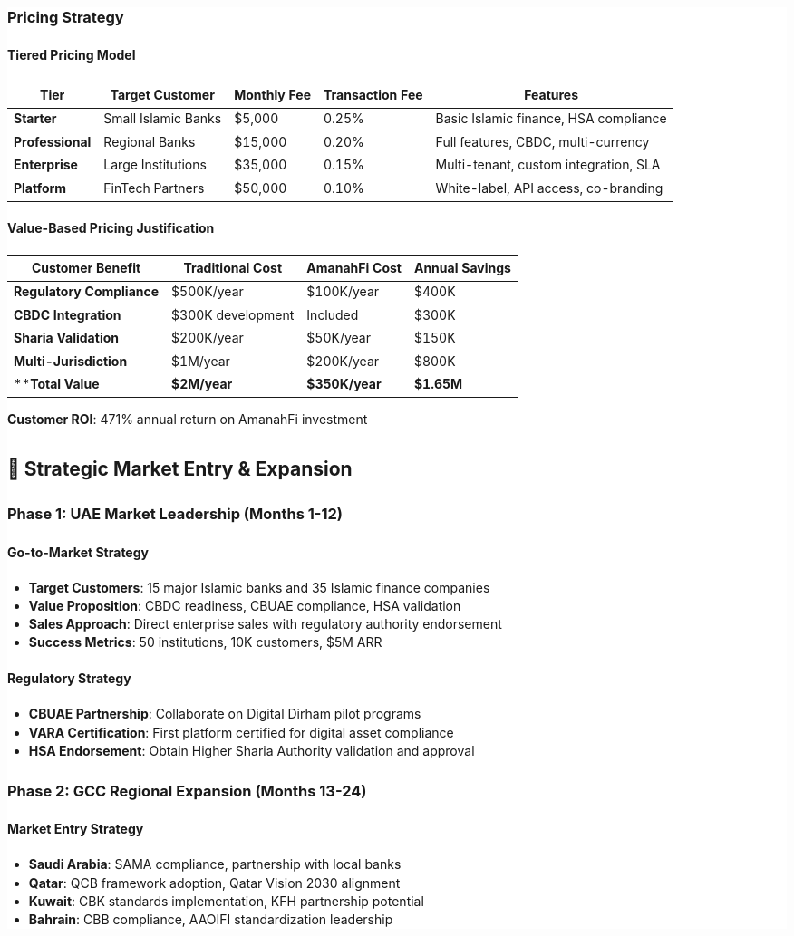 ```mermaid
```

### **Pricing Strategy**

#### **Tiered Pricing Model**

| **Tier** | **Target Customer** | **Monthly Fee** | **Transaction Fee** | **Features** |
|----------|-------------------|----------------|-------------------|-------------|
| **Starter** | Small Islamic Banks | $5,000 | 0.25% | Basic Islamic finance, HSA compliance |
| **Professional** | Regional Banks | $15,000 | 0.20% | Full features, CBDC, multi-currency |
| **Enterprise** | Large Institutions | $35,000 | 0.15% | Multi-tenant, custom integration, SLA |
| **Platform** | FinTech Partners | $50,000 | 0.10% | White-label, API access, co-branding |

#### **Value-Based Pricing Justification**

| **Customer Benefit** | **Traditional Cost** | **AmanahFi Cost** | **Annual Savings** |
|--------------------|-------------------|------------------|-------------------|
| **Regulatory Compliance** | $500K/year | $100K/year | $400K |
| **CBDC Integration** | $300K development | Included | $300K |
| **Sharia Validation** | $200K/year | $50K/year | $150K |
| **Multi-Jurisdiction** | $1M/year | $200K/year | $800K |
| ****Total Value** | **$2M/year** | **$350K/year** | **$1.65M** |

**Customer ROI**: 471% annual return on AmanahFi investment

## 🎯 Strategic Market Entry & Expansion

### **Phase 1: UAE Market Leadership (Months 1-12)**

#### **Go-to-Market Strategy**
- **Target Customers**: 15 major Islamic banks and 35 Islamic finance companies
- **Value Proposition**: CBDC readiness, CBUAE compliance, HSA validation
- **Sales Approach**: Direct enterprise sales with regulatory authority endorsement
- **Success Metrics**: 50 institutions, 10K customers, $5M ARR

#### **Regulatory Strategy**
- **CBUAE Partnership**: Collaborate on Digital Dirham pilot programs
- **VARA Certification**: First platform certified for digital asset compliance
- **HSA Endorsement**: Obtain Higher Sharia Authority validation and approval

### **Phase 2: GCC Regional Expansion (Months 13-24)**

#### **Market Entry Strategy**
- **Saudi Arabia**: SAMA compliance, partnership with local banks
- **Qatar**: QCB framework adoption, Qatar Vision 2030 alignment
- **Kuwait**: CBK standards implementation, KFH partnership potential
- **Bahrain**: CBB compliance, AAOIFI standardization leadership
